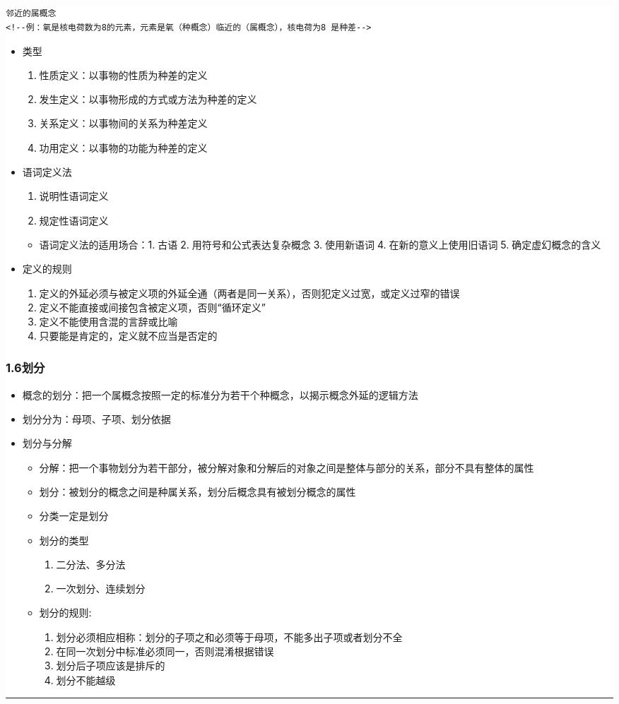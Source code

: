     邻近的属概念
    <!--例：氧是核电荷数为8的元素，元素是氧（种概念）临近的（属概念），核电荷为8 是种差-->

  - 类型

    1. 性质定义：以事物的性质为种差的定义
       <!--人是能制造和使用生产工具的动物-->

    2. 发生定义：以事物形成的方式或方法为种差的定义
       <!--月食是地球运行于月球和太阳之间。三者成一直线时所引起的天文现象-->

    3. 关系定义：以事物间的关系为种差定义
       <!--直系亲属是指和本人有直接血缘关系或婚姻关系的人-->

    4. 功用定义：以事物的功能为种差的定义
       <!--血压计是用来测量血压的仪器-->

- 语词定义法

  1. 说明性语词定义
     <!--乌托邦-->

  2. 规定性语词定义
     <!--一国两制-->

  

  - 语词定义法的适用场合：1. 古语 2. 用符号和公式表达复杂概念 3. 使用新语词 4. 在新的意义上使用旧语词 5. 确定虚幻概念的含义

- 定义的规则

  1. 定义的外延必须与被定义项的外延全通（两者是同一关系），否则犯定义过宽，或定义过窄的错误
     <!--例：宪法就是国家的法律，国家的法律的概念的外延不是宪法-->
  2. 定义不能直接或间接包含被定义项，否则“循环定义”
     <!--故意杀人罪就是因故意杀人而构成的犯罪-->
  3. 定义不能使用含混的言辞或比喻
     <!--宗教是人们精神上的鸦片-->
  4. 只要能是肯定的，定义就不应当是否定的

### 1.6划分

- 概念的划分：把一个属概念按照一定的标准分为若干个种概念，以揭示概念外延的逻辑方法
  
- 划分分为：母项、子项、划分依据
  
- 划分与分解
  
  - 分解：把一个事物划分为若干部分，被分解对象和分解后的对象之间是整体与部分的关系，部分不具有整体的属性
  
  - 划分：被划分的概念之间是种属关系，划分后概念具有被划分概念的属性
  
  - 分类一定是划分
  
  - 划分的类型
  
      1. 二分法、多分法
  
      2. 一次划分、连续划分
  
  - 划分的规则:
  
      1. 划分必须相应相称：划分的子项之和必须等于母项，不能多出子项或者划分不全
      2. 在同一次划分中标准必须同一，否则混淆根据错误
         <!--杂志分为季刊，月刊，自然科学刊物-->
      3. 划分后子项应该是排斥的
         <!--戏剧分为悲剧、戏剧、舞剧-->
      4. 划分不能越级
  
---